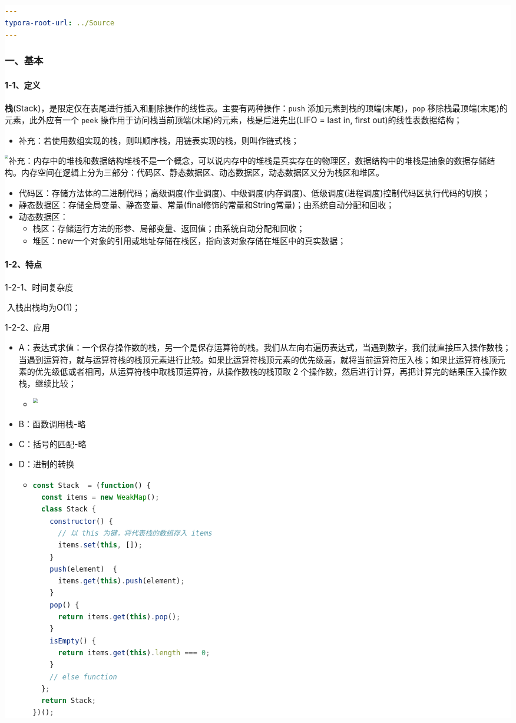 ```yaml
---
typora-root-url: ../Source
---
```


### 一、基本

#### 1-1、定义

​	**栈**(Stack)，是限定仅在表尾进行插入和删除操作的线性表。主要有两种操作：`push` 添加元素到栈的顶端(末尾)，`pop` 移除栈最顶端(末尾)的元素，此外应有一个 `peek` 操作用于访问栈当前顶端(末尾)的元素，栈是后进先出(LIFO = last in, first out)的线性表数据结构；

- 补充：若使用数组实现的栈，则叫顺序栈，用链表实现的栈，则叫作链式栈；

<img src="/Image/Algorithm/Stack/1.png" style="zoom:40%;" align="left"/>

补充：内存中的堆栈和数据结构堆栈不是一个概念，可以说内存中的堆栈是真实存在的物理区，数据结构中的堆栈是抽象的数据存储结构。内存空间在逻辑上分为三部分：代码区、静态数据区、动态数据区，动态数据区又分为栈区和堆区。

- 代码区：存储方法体的二进制代码；高级调度(作业调度)、中级调度(内存调度)、低级调度(进程调度)控制代码区执行代码的切换；
- 静态数据区：存储全局变量、静态变量、常量(final修饰的常量和String常量)；由系统自动分配和回收；
- 动态数据区：
  - 栈区：存储运行方法的形参、局部变量、返回值；由系统自动分配和回收；
  - 堆区：new一个对象的引用或地址存储在栈区，指向该对象存储在堆区中的真实数据；



#### 1-2、特点

1-2-1、时间复杂度

​	入栈出栈均为O(1)；

1-2-2、应用

- A：表达式求值：一个保存操作数的栈，另一个是保存运算符的栈。我们从左向右遍历表达式，当遇到数字，我们就直接压入操作数栈；当遇到运算符，就与运算符栈的栈顶元素进行比较。如果比运算符栈顶元素的优先级高，就将当前运算符压入栈；如果比运算符栈顶元素的优先级低或者相同，从运算符栈中取栈顶运算符，从操作数栈的栈顶取 2 个操作数，然后进行计算，再把计算完的结果压入操作数栈，继续比较；

  - <img src="/Image/Algorithm/Stack/2.png" style="zoom:50%;" align="left"/>

- B：函数调用栈-略

- C：括号的匹配-略

- D：进制的转换

  - ```javascript
    const Stack  = (function() {
      const items = new WeakMap();
      class Stack {
        constructor() {
          // 以 this 为键，将代表栈的数组存入 items
          items.set(this, []);
        }
        push(element)  {
          items.get(this).push(element);
        }
        pop() {
          return items.get(this).pop();
        }
        isEmpty() {
          return items.get(this).length === 0;
        }
        // else function  
      };
      return Stack;
    })();
    